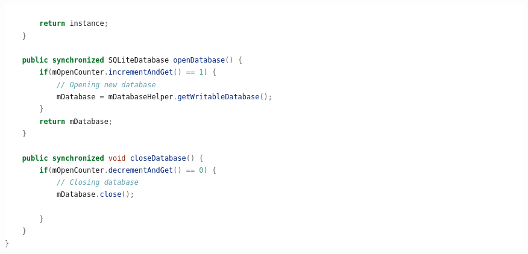 ```java

        return instance;
    }

    public synchronized SQLiteDatabase openDatabase() {
        if(mOpenCounter.incrementAndGet() == 1) {
            // Opening new database
            mDatabase = mDatabaseHelper.getWritableDatabase();
        }
        return mDatabase;
    }

    public synchronized void closeDatabase() {
        if(mOpenCounter.decrementAndGet() == 0) {
            // Closing database
            mDatabase.close();

        }
    }
}
```

 


